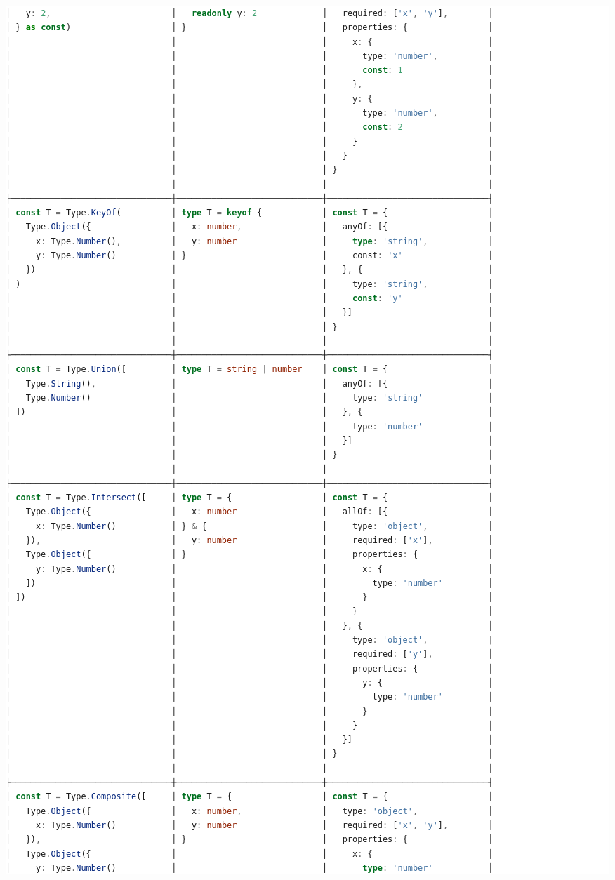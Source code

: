 ```typescript
│   y: 2,                        │   readonly y: 2             │   required: ['x', 'y'],        │
│ } as const)                    │ }                           │   properties: {                │
│                                │                             │     x: {                       │
│                                │                             │       type: 'number',          │
│                                │                             │       const: 1                 │
│                                │                             │     },                         │
│                                │                             │     y: {                       │
│                                │                             │       type: 'number',          │
│                                │                             │       const: 2                 │
│                                │                             │     }                          │
│                                │                             │   }                            │
│                                │                             │ }                              │
│                                │                             │                                │
├────────────────────────────────┼─────────────────────────────┼────────────────────────────────┤
│ const T = Type.KeyOf(          │ type T = keyof {            │ const T = {                    │
│   Type.Object({                │   x: number,                │   anyOf: [{                    │
│     x: Type.Number(),          │   y: number                 │     type: 'string',            │
│     y: Type.Number()           │ }                           │     const: 'x'                 │
│   })                           │                             │   }, {                         │
│ )                              │                             │     type: 'string',            │
│                                │                             │     const: 'y'                 │
│                                │                             │   }]                           │
│                                │                             │ }                              │
│                                │                             │                                │
├────────────────────────────────┼─────────────────────────────┼────────────────────────────────┤
│ const T = Type.Union([         │ type T = string | number    │ const T = {                    │
│   Type.String(),               │                             │   anyOf: [{                    │
│   Type.Number()                │                             │     type: 'string'             │
│ ])                             │                             │   }, {                         │
│                                │                             │     type: 'number'             │
│                                │                             │   }]                           │
│                                │                             │ }                              │
│                                │                             │                                │
├────────────────────────────────┼─────────────────────────────┼────────────────────────────────┤
│ const T = Type.Intersect([     │ type T = {                  │ const T = {                    │
│   Type.Object({                │   x: number                 │   allOf: [{                    │
│     x: Type.Number()           │ } & {                       │     type: 'object',            │
│   }),                          │   y: number                 │     required: ['x'],           │
│   Type.Object({                │ }                           │     properties: {              │
│     y: Type.Number()           │                             │       x: {                     │
│   ])                           │                             │         type: 'number'         │
│ ])                             │                             │       }                        │
│                                │                             │     }                          │
│                                │                             │   }, {                         │
│                                │                             │     type: 'object',            |
│                                │                             │     required: ['y'],           │
│                                │                             │     properties: {              │
│                                │                             │       y: {                     │
│                                │                             │         type: 'number'         │
│                                │                             │       }                        │
│                                │                             │     }                          │
│                                │                             │   }]                           │
│                                │                             │ }                              │
│                                │                             │                                │
├────────────────────────────────┼─────────────────────────────┼────────────────────────────────┤
│ const T = Type.Composite([     │ type T = {                  │ const T = {                    │
│   Type.Object({                │   x: number,                │   type: 'object',              │
│     x: Type.Number()           │   y: number                 │   required: ['x', 'y'],        │
│   }),                          │ }                           │   properties: {                │
│   Type.Object({                │                             │     x: {                       │
│     y: Type.Number()           │                             │       type: 'number'           │
```